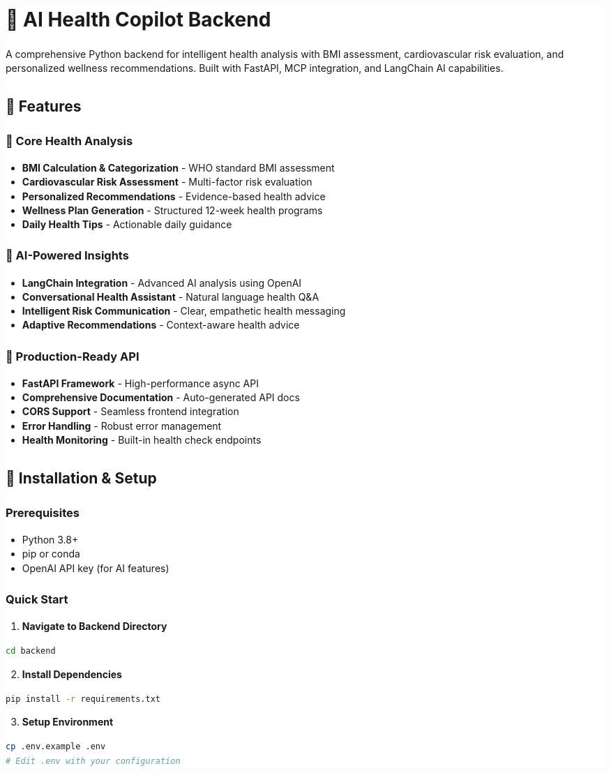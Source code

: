 # 🏥 AI Health Copilot Backend

A comprehensive Python backend for intelligent health analysis with BMI assessment, cardiovascular risk evaluation, and personalized wellness recommendations. Built with FastAPI, MCP integration, and LangChain AI capabilities.

## 🌟 Features

### 🎯 Core Health Analysis
- **BMI Calculation & Categorization** - WHO standard BMI assessment
- **Cardiovascular Risk Assessment** - Multi-factor risk evaluation  
- **Personalized Recommendations** - Evidence-based health advice
- **Wellness Plan Generation** - Structured 12-week health programs
- **Daily Health Tips** - Actionable daily guidance

### 🤖 AI-Powered Insights
- **LangChain Integration** - Advanced AI analysis using OpenAI
- **Conversational Health Assistant** - Natural language health Q&A
- **Intelligent Risk Communication** - Clear, empathetic health messaging
- **Adaptive Recommendations** - Context-aware health advice

### 🚀 Production-Ready API
- **FastAPI Framework** - High-performance async API
- **Comprehensive Documentation** - Auto-generated API docs
- **CORS Support** - Seamless frontend integration
- **Error Handling** - Robust error management
- **Health Monitoring** - Built-in health check endpoints

## 🔧 Installation & Setup

### Prerequisites
- Python 3.8+
- pip or conda
- OpenAI API key (for AI features)

### Quick Start

1. **Navigate to Backend Directory**
```bash
cd backend
```

2. **Install Dependencies**
```bash
pip install -r requirements.txt
```

3. **Setup Environment**
```bash
cp .env.example .env
# Edit .env with your configuration
```
